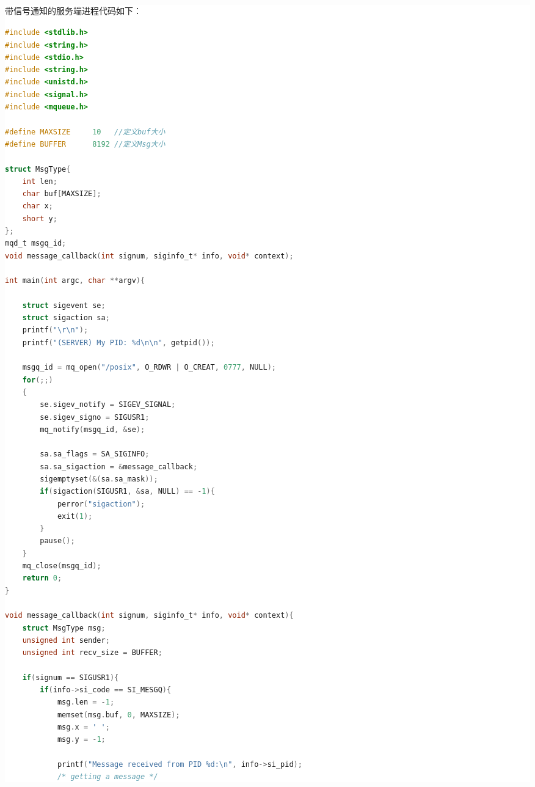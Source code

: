 带信号通知的服务端进程代码如下：

```C
#include <stdlib.h>
#include <string.h>
#include <stdio.h>
#include <string.h>
#include <unistd.h>
#include <signal.h>
#include <mqueue.h>
 
#define MAXSIZE     10   //定义buf大小
#define BUFFER      8192 //定义Msg大小
 
struct MsgType{
    int len;
    char buf[MAXSIZE];
    char x;
    short y;
};
mqd_t msgq_id;   
void message_callback(int signum, siginfo_t* info, void* context);
 
int main(int argc, char **argv){
 
    struct sigevent se;
    struct sigaction sa;
    printf("\r\n");
    printf("(SERVER) My PID: %d\n\n", getpid());
     
    msgq_id = mq_open("/posix", O_RDWR | O_CREAT, 0777, NULL);
    for(;;)
    {
        se.sigev_notify = SIGEV_SIGNAL;
        se.sigev_signo = SIGUSR1;
        mq_notify(msgq_id, &se);
         
        sa.sa_flags = SA_SIGINFO;
        sa.sa_sigaction = &message_callback;
        sigemptyset(&(sa.sa_mask));
        if(sigaction(SIGUSR1, &sa, NULL) == -1){
            perror("sigaction");
            exit(1);
        }
        pause();
    }
    mq_close(msgq_id);
    return 0;
}
 
void message_callback(int signum, siginfo_t* info, void* context){
    struct MsgType msg;
    unsigned int sender;
    unsigned int recv_size = BUFFER;
     
    if(signum == SIGUSR1){
        if(info->si_code == SI_MESGQ){
            msg.len = -1;
            memset(msg.buf, 0, MAXSIZE);
            msg.x = ' ';
            msg.y = -1;   
             
            printf("Message received from PID %d:\n", info->si_pid);
            /* getting a message */
```